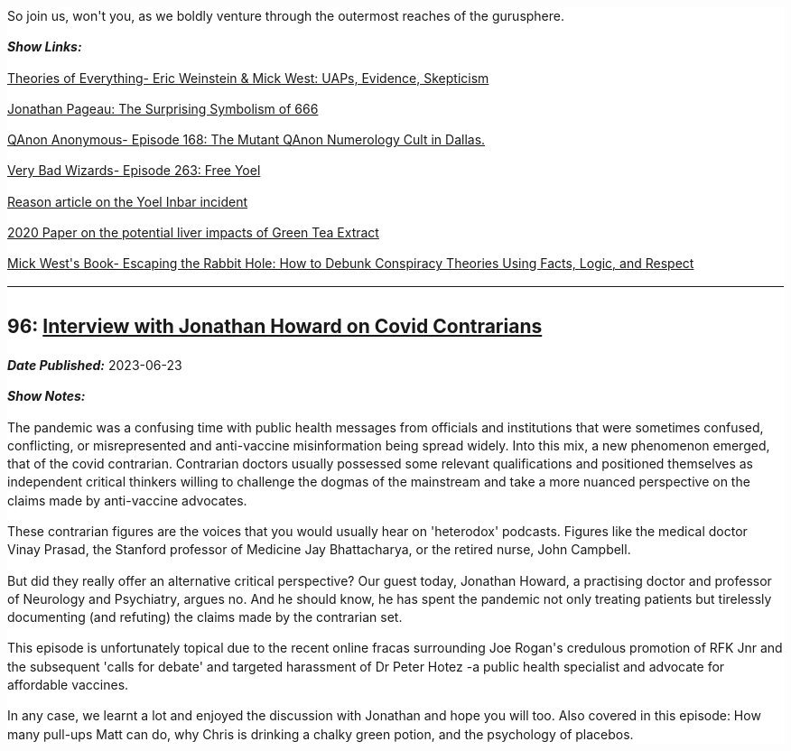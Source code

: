 So join us, won't you, as we boldly venture through the outermost reaches of the gurusphere.
 
***Show Links:***
 
[Theories of Everything- Eric Weinstein & Mick West: UAPs, Evidence, Skepticism](https://www.youtube.com/watch?v=dwcjpmVOmqc)
 
[Jonathan Pageau: The Surprising Symbolism of 666](https://www.youtube.com/watch?v=qM_kQjpAK6g)
 
[QAnon Anonymous- Episode 168: The Mutant QAnon Numerology Cult in Dallas.](https://podcasts.apple.com/us/podcast/episode-168-the-mutant-qanon-numerology-cult-in-dallas/id1428209307?i=1000543581867)
 
[Very Bad Wizards- Episode 263: Free Yoel](https://verybadwizards.com/episode/episode-263-free-yoel)
 
[Reason article on the Yoel Inbar incident](https://reason.com/2023/07/03/ucla-yoel-inbar-dei-hire-students-petition/)
 
[2020 Paper on the potential liver impacts of Green Tea Extract](https://www.sciencedirect.com/science/article/pii/S2214750019306596#sec0145)
 
[Mick West's Book- Escaping the Rabbit Hole: How to Debunk Conspiracy Theories Using Facts, Logic, and Respect](https://www.amazon.com/Escaping-Rabbit-Hole-Conspiracy-Theories/dp/1510735801)
 

 
 --- 
## 96: [Interview with Jonathan Howard on Covid Contrarians](https://decoding-the-gurus.captivate.fm/episode/interview-with-jonathan-howard-on-covid-contrarians)
 

***Date Published:*** 2023-06-23
 
***Show Notes:***
 
The pandemic was a confusing time with public health messages from officials and institutions that were sometimes confused, conflicting, or misrepresented and anti-vaccine misinformation being spread widely. Into this mix, a new phenomenon emerged, that of the covid contrarian. Contrarian doctors usually possessed some relevant qualifications and positioned themselves as independent critical thinkers willing to challenge the dogmas of the mainstream and take a more nuanced perspective on the claims made by anti-vaccine advocates.
 
These contrarian figures are the voices that you would usually hear on 'heterodox' podcasts. Figures like the medical doctor Vinay Prasad, the Stanford professor of Medicine Jay Bhattacharya, or the retired nurse, John Campbell. 
 
But did they really offer an alternative critical perspective? Our guest today, Jonathan Howard, a practising doctor and professor of Neurology and Psychiatry, argues no. And he should know, he has spent the pandemic not only treating patients but tirelessly documenting (and refuting) the claims made by the contrarian set. 
 
This episode is unfortunately topical due to the recent online fracas surrounding Joe Rogan's credulous promotion of RFK Jnr and the subsequent 'calls for debate' and targeted harassment of Dr Peter Hotez -a public health specialist and advocate for affordable vaccines. 
 
In any case, we learnt a lot and enjoyed the discussion with Jonathan and hope you will too. Also covered in this episode: How many pull-ups Matt can do, why Chris is drinking a chalky green potion, and the psychology of placebos.
 